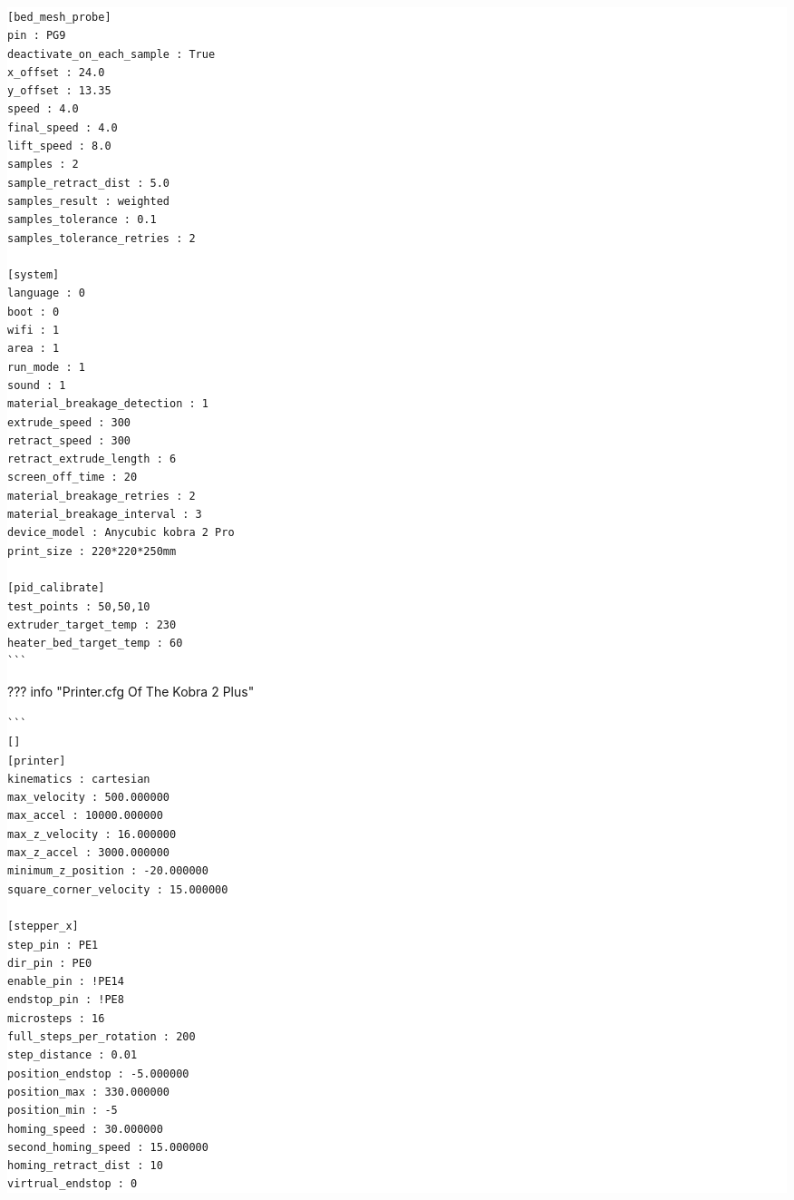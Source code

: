     [bed_mesh_probe]
    pin : PG9
    deactivate_on_each_sample : True
    x_offset : 24.0
    y_offset : 13.35
    speed : 4.0
    final_speed : 4.0
    lift_speed : 8.0
    samples : 2
    sample_retract_dist : 5.0
    samples_result : weighted
    samples_tolerance : 0.1
    samples_tolerance_retries : 2

    [system]
    language : 0
    boot : 0
    wifi : 1
    area : 1
    run_mode : 1
    sound : 1
    material_breakage_detection : 1
    extrude_speed : 300
    retract_speed : 300
    retract_extrude_length : 6
    screen_off_time : 20
    material_breakage_retries : 2
    material_breakage_interval : 3
    device_model : Anycubic kobra 2 Pro
    print_size : 220*220*250mm

    [pid_calibrate]
    test_points : 50,50,10
    extruder_target_temp : 230
    heater_bed_target_temp : 60
    ```

    

??? info "Printer.cfg Of The Kobra 2 Plus"  
    
    ```
    []
    [printer]
    kinematics : cartesian
    max_velocity : 500.000000
    max_accel : 10000.000000
    max_z_velocity : 16.000000
    max_z_accel : 3000.000000
    minimum_z_position : -20.000000
    square_corner_velocity : 15.000000
    
    [stepper_x]
    step_pin : PE1
    dir_pin : PE0
    enable_pin : !PE14
    endstop_pin : !PE8
    microsteps : 16
    full_steps_per_rotation : 200
    step_distance : 0.01
    position_endstop : -5.000000
    position_max : 330.000000
    position_min : -5
    homing_speed : 30.000000
    second_homing_speed : 15.000000
    homing_retract_dist : 10
    virtrual_endstop : 0